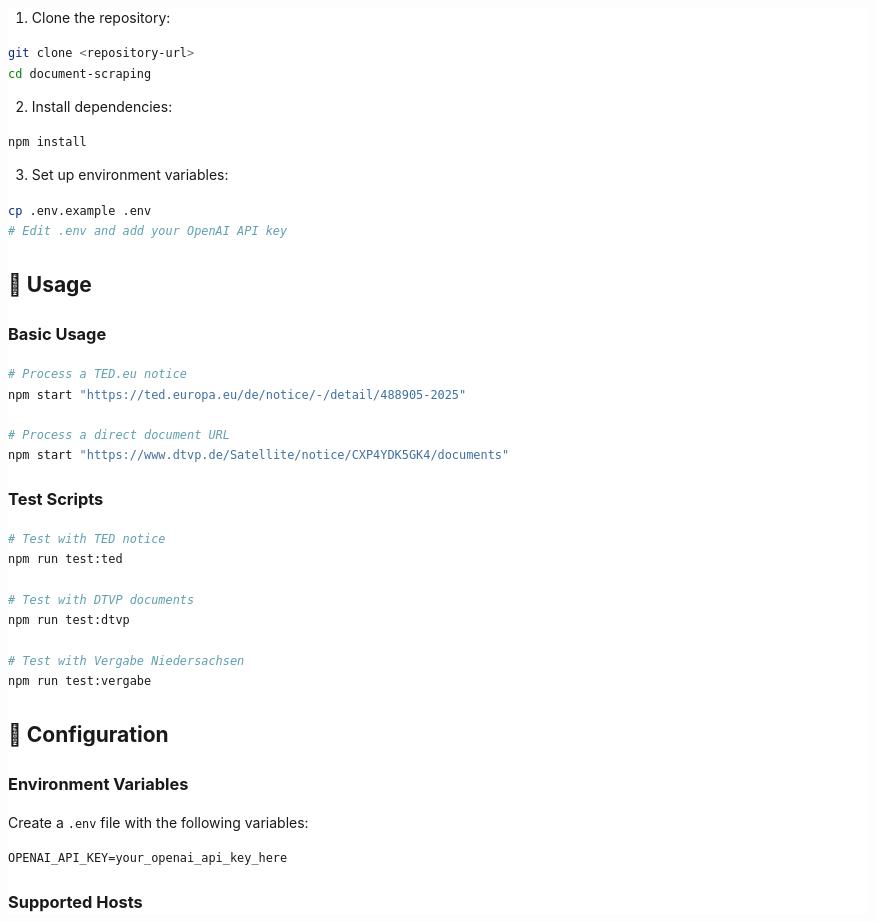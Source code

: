 1. Clone the repository:
```bash
git clone <repository-url>
cd document-scraping
```

2. Install dependencies:
```bash
npm install
```

3. Set up environment variables:
```bash
cp .env.example .env
# Edit .env and add your OpenAI API key
```

## 🚀 Usage

### Basic Usage

```bash
# Process a TED.eu notice
npm start "https://ted.europa.eu/de/notice/-/detail/488905-2025"

# Process a direct document URL
npm start "https://www.dtvp.de/Satellite/notice/CXP4YDK5GK4/documents"
```

### Test Scripts

```bash
# Test with TED notice
npm run test:ted

# Test with DTVP documents
npm run test:dtvp

# Test with Vergabe Niedersachsen
npm run test:vergabe
```

## 🔧 Configuration

### Environment Variables

Create a `.env` file with the following variables:

```env
OPENAI_API_KEY=your_openai_api_key_here
```

### Supported Hosts
